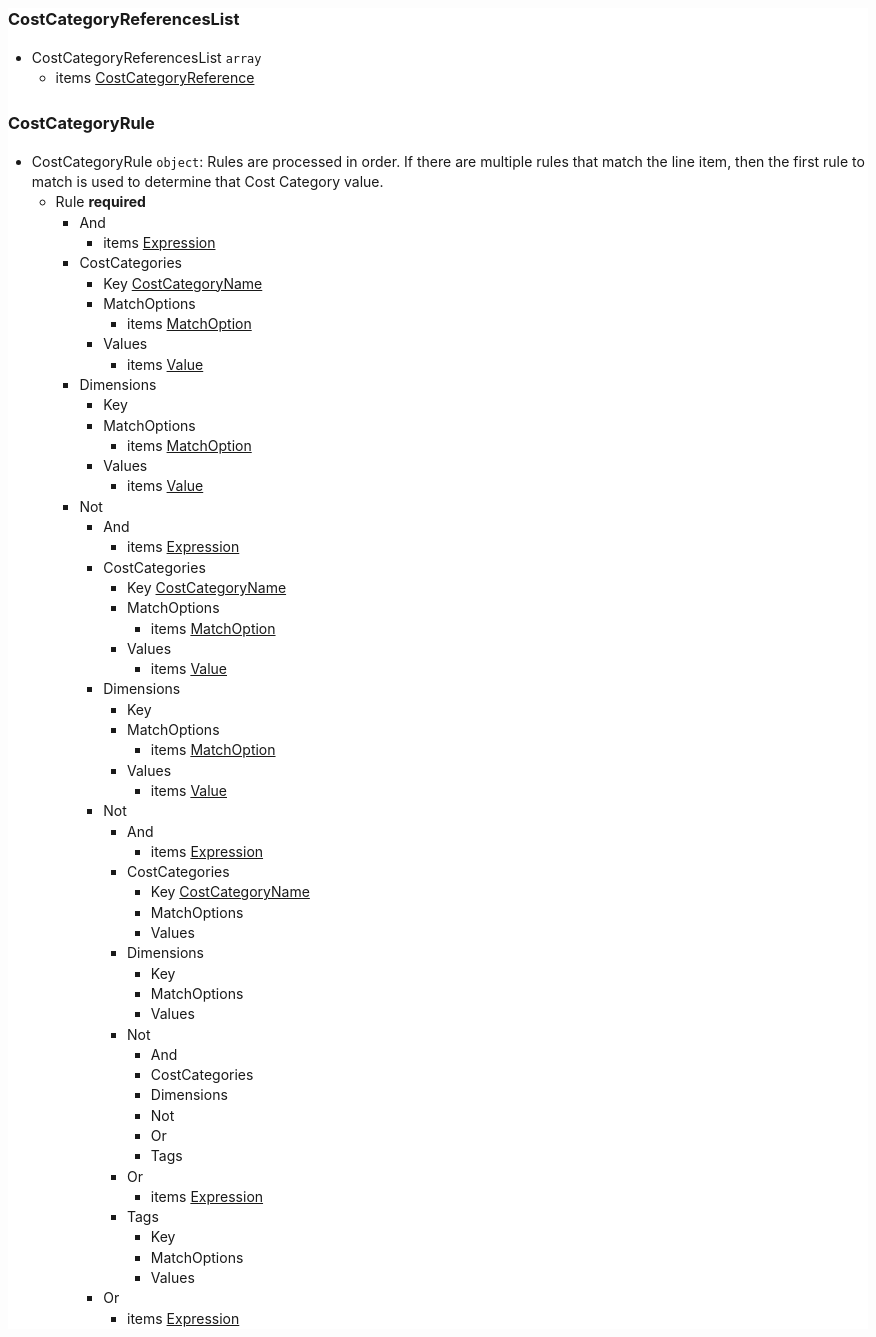 ### CostCategoryReferencesList
* CostCategoryReferencesList `array`
  * items [CostCategoryReference](#costcategoryreference)

### CostCategoryRule
* CostCategoryRule `object`: Rules are processed in order. If there are multiple rules that match the line item, then the first rule to match is used to determine that Cost Category value.
  * Rule **required**
    * And
      * items [Expression](#expression)
    * CostCategories
      * Key [CostCategoryName](#costcategoryname)
      * MatchOptions
        * items [MatchOption](#matchoption)
      * Values
        * items [Value](#value)
    * Dimensions
      * Key
      * MatchOptions
        * items [MatchOption](#matchoption)
      * Values
        * items [Value](#value)
    * Not
      * And
        * items [Expression](#expression)
      * CostCategories
        * Key [CostCategoryName](#costcategoryname)
        * MatchOptions
          * items [MatchOption](#matchoption)
        * Values
          * items [Value](#value)
      * Dimensions
        * Key
        * MatchOptions
          * items [MatchOption](#matchoption)
        * Values
          * items [Value](#value)
      * Not
        * And
          * items [Expression](#expression)
        * CostCategories
          * Key [CostCategoryName](#costcategoryname)
          * MatchOptions
          * Values
        * Dimensions
          * Key
          * MatchOptions
          * Values
        * Not
          * And
          * CostCategories
          * Dimensions
          * Not
          * Or
          * Tags
        * Or
          * items [Expression](#expression)
        * Tags
          * Key
          * MatchOptions
          * Values
      * Or
        * items [Expression](#expression)